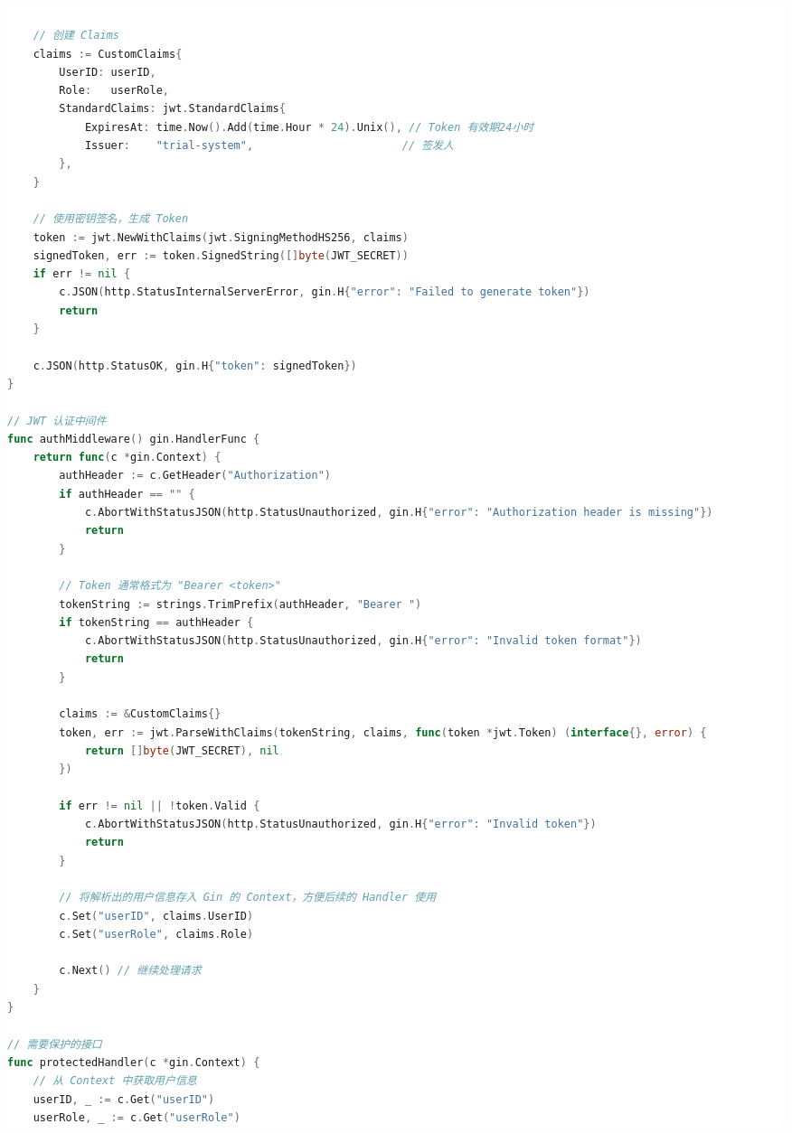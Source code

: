 ```go

	// 创建 Claims
	claims := CustomClaims{
		UserID: userID,
		Role:   userRole,
		StandardClaims: jwt.StandardClaims{
			ExpiresAt: time.Now().Add(time.Hour * 24).Unix(), // Token 有效期24小时
			Issuer:    "trial-system",                       // 签发人
		},
	}

	// 使用密钥签名，生成 Token
	token := jwt.NewWithClaims(jwt.SigningMethodHS256, claims)
	signedToken, err := token.SignedString([]byte(JWT_SECRET))
	if err != nil {
		c.JSON(http.StatusInternalServerError, gin.H{"error": "Failed to generate token"})
		return
	}

	c.JSON(http.StatusOK, gin.H{"token": signedToken})
}

// JWT 认证中间件
func authMiddleware() gin.HandlerFunc {
	return func(c *gin.Context) {
		authHeader := c.GetHeader("Authorization")
		if authHeader == "" {
			c.AbortWithStatusJSON(http.StatusUnauthorized, gin.H{"error": "Authorization header is missing"})
			return
		}

		// Token 通常格式为 "Bearer <token>"
		tokenString := strings.TrimPrefix(authHeader, "Bearer ")
		if tokenString == authHeader {
			c.AbortWithStatusJSON(http.StatusUnauthorized, gin.H{"error": "Invalid token format"})
			return
		}

		claims := &CustomClaims{}
		token, err := jwt.ParseWithClaims(tokenString, claims, func(token *jwt.Token) (interface{}, error) {
			return []byte(JWT_SECRET), nil
		})

		if err != nil || !token.Valid {
			c.AbortWithStatusJSON(http.StatusUnauthorized, gin.H{"error": "Invalid token"})
			return
		}

		// 将解析出的用户信息存入 Gin 的 Context，方便后续的 Handler 使用
		c.Set("userID", claims.UserID)
		c.Set("userRole", claims.Role)

		c.Next() // 继续处理请求
	}
}

// 需要保护的接口
func protectedHandler(c *gin.Context) {
	// 从 Context 中获取用户信息
	userID, _ := c.Get("userID")
	userRole, _ := c.Get("userRole")
```
